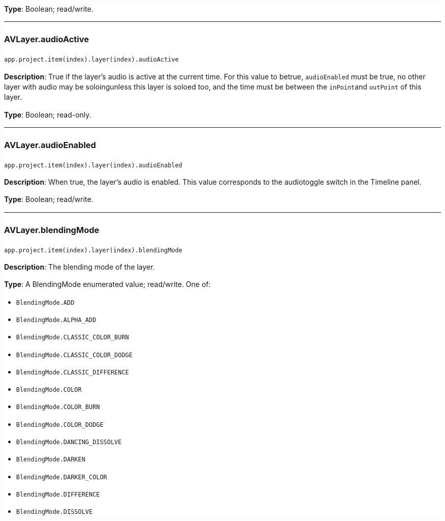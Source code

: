 **Type**: Boolean; read/write.

---

### AVLayer.audioActive

`app.project.item(index).layer(index).audioActive`

**Description**: True if the layer’s audio is active at the current time. For this value to betrue, `audioEnabled` must be true, no other layer with audio may be soloingunless this layer is soloed too, and the time must be between the `inPoint`and `outPoint` of this layer.

**Type**: Boolean; read-only.

---

### AVLayer.audioEnabled

`app.project.item(index).layer(index).audioEnabled`

**Description**: When true, the layer’s audio is enabled. This value corresponds to the audiotoggle switch in the Timeline panel.

**Type**: Boolean; read/write.

---

### AVLayer.blendingMode

`app.project.item(index).layer(index).blendingMode`

**Description**: The blending mode of the layer.

**Type**: A BlendingMode enumerated value; read/write. One of:

- `BlendingMode.ADD`

- `BlendingMode.ALPHA_ADD`

- `BlendingMode.CLASSIC_COLOR_BURN`

- `BlendingMode.CLASSIC_COLOR_DODGE`

- `BlendingMode.CLASSIC_DIFFERENCE`

- `BlendingMode.COLOR`

- `BlendingMode.COLOR_BURN`

- `BlendingMode.COLOR_DODGE`

- `BlendingMode.DANCING_DISSOLVE`

- `BlendingMode.DARKEN`

- `BlendingMode.DARKER_COLOR`

- `BlendingMode.DIFFERENCE`

- `BlendingMode.DISSOLVE`
